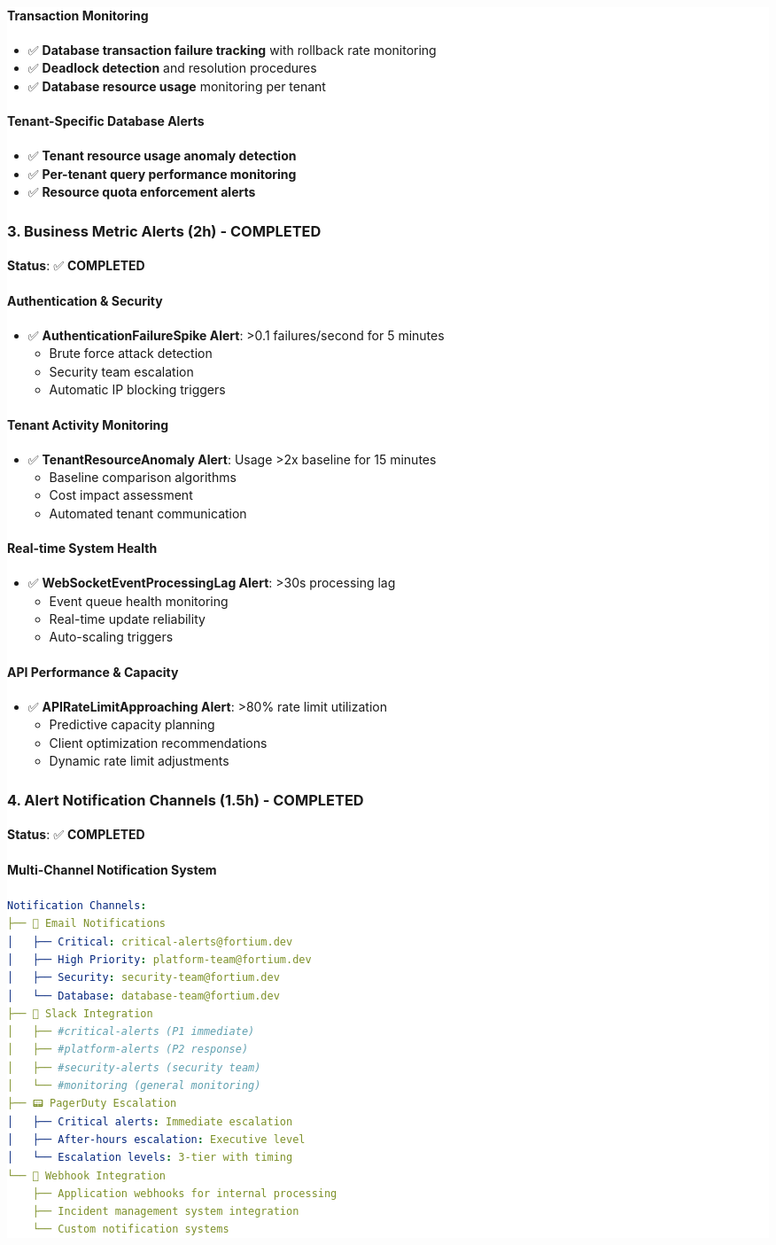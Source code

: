 #### **Transaction Monitoring**
- ✅ **Database transaction failure tracking** with rollback rate monitoring
- ✅ **Deadlock detection** and resolution procedures
- ✅ **Database resource usage** monitoring per tenant

#### **Tenant-Specific Database Alerts**
- ✅ **Tenant resource usage anomaly detection**
- ✅ **Per-tenant query performance monitoring**
- ✅ **Resource quota enforcement alerts**

### **3. Business Metric Alerts (2h) - COMPLETED**
**Status**: ✅ **COMPLETED**

#### **Authentication & Security**
- ✅ **AuthenticationFailureSpike Alert**: >0.1 failures/second for 5 minutes
  - Brute force attack detection
  - Security team escalation
  - Automatic IP blocking triggers

#### **Tenant Activity Monitoring**
- ✅ **TenantResourceAnomaly Alert**: Usage >2x baseline for 15 minutes
  - Baseline comparison algorithms
  - Cost impact assessment
  - Automated tenant communication

#### **Real-time System Health**
- ✅ **WebSocketEventProcessingLag Alert**: >30s processing lag
  - Event queue health monitoring
  - Real-time update reliability
  - Auto-scaling triggers

#### **API Performance & Capacity**
- ✅ **APIRateLimitApproaching Alert**: >80% rate limit utilization
  - Predictive capacity planning
  - Client optimization recommendations
  - Dynamic rate limit adjustments

### **4. Alert Notification Channels (1.5h) - COMPLETED**
**Status**: ✅ **COMPLETED**

#### **Multi-Channel Notification System**
```yaml
Notification Channels:
├── 📧 Email Notifications
│   ├── Critical: critical-alerts@fortium.dev
│   ├── High Priority: platform-team@fortium.dev  
│   ├── Security: security-team@fortium.dev
│   └── Database: database-team@fortium.dev
├── 💬 Slack Integration
│   ├── #critical-alerts (P1 immediate)
│   ├── #platform-alerts (P2 response)
│   ├── #security-alerts (security team)
│   └── #monitoring (general monitoring)
├── 📟 PagerDuty Escalation
│   ├── Critical alerts: Immediate escalation
│   ├── After-hours escalation: Executive level
│   └── Escalation levels: 3-tier with timing
└── 🔗 Webhook Integration
    ├── Application webhooks for internal processing
    ├── Incident management system integration
    └── Custom notification systems
```
